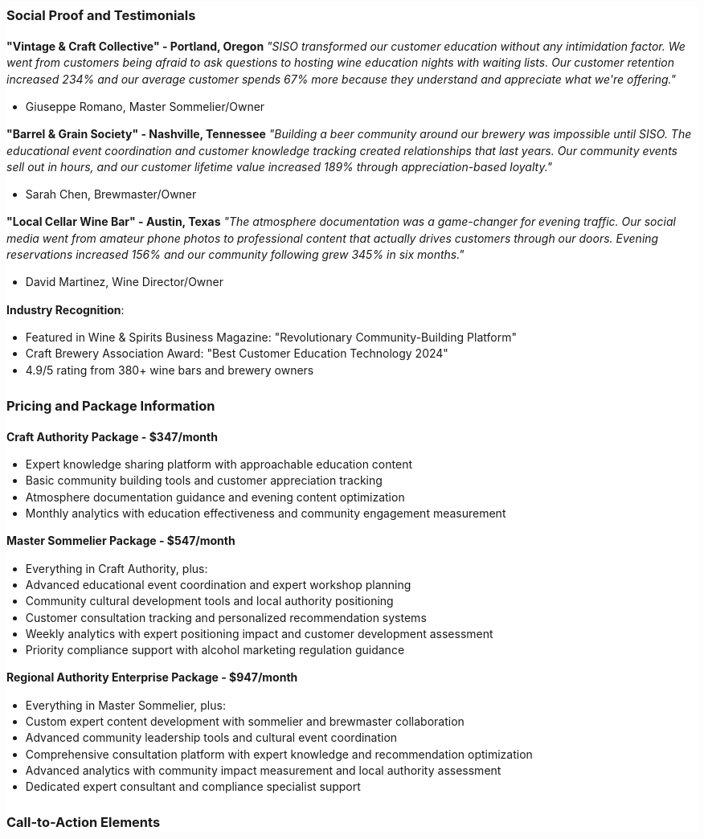 ### Social Proof and Testimonials

**"Vintage & Craft Collective" - Portland, Oregon**
*"SISO transformed our customer education without any intimidation factor. We went from customers being afraid to ask questions to hosting wine education nights with waiting lists. Our customer retention increased 234% and our average customer spends 67% more because they understand and appreciate what we're offering."*
- Giuseppe Romano, Master Sommelier/Owner

**"Barrel & Grain Society" - Nashville, Tennessee**
*"Building a beer community around our brewery was impossible until SISO. The educational event coordination and customer knowledge tracking created relationships that last years. Our community events sell out in hours, and our customer lifetime value increased 189% through appreciation-based loyalty."*
- Sarah Chen, Brewmaster/Owner

**"Local Cellar Wine Bar" - Austin, Texas**
*"The atmosphere documentation was a game-changer for evening traffic. Our social media went from amateur phone photos to professional content that actually drives customers through our doors. Evening reservations increased 156% and our community following grew 345% in six months."*
- David Martinez, Wine Director/Owner

**Industry Recognition**:
- Featured in Wine & Spirits Business Magazine: "Revolutionary Community-Building Platform"
- Craft Brewery Association Award: "Best Customer Education Technology 2024"
- 4.9/5 rating from 380+ wine bars and brewery owners

### Pricing and Package Information

**Craft Authority Package - $347/month**
- Expert knowledge sharing platform with approachable education content
- Basic community building tools and customer appreciation tracking
- Atmosphere documentation guidance and evening content optimization
- Monthly analytics with education effectiveness and community engagement measurement

**Master Sommelier Package - $547/month**
- Everything in Craft Authority, plus:
- Advanced educational event coordination and expert workshop planning
- Community cultural development tools and local authority positioning
- Customer consultation tracking and personalized recommendation systems
- Weekly analytics with expert positioning impact and customer development assessment
- Priority compliance support with alcohol marketing regulation guidance

**Regional Authority Enterprise Package - $947/month**
- Everything in Master Sommelier, plus:
- Custom expert content development with sommelier and brewmaster collaboration
- Advanced community leadership tools and cultural event coordination
- Comprehensive consultation platform with expert knowledge and recommendation optimization
- Advanced analytics with community impact measurement and local authority assessment
- Dedicated expert consultant and compliance specialist support

### Call-to-Action Elements

